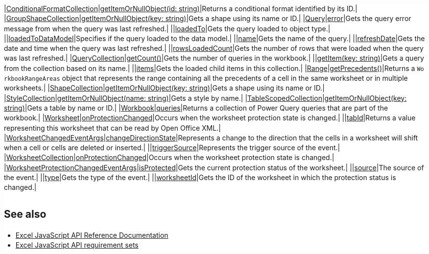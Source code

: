 |[ConditionalFormatCollection](/javascript/api/excel/excel.conditionalformatcollection)|[getItemOrNullObject(id: string)](/javascript/api/excel/excel.conditionalformatcollection#excel-excel-conditionalformatcollection-getitemornullobject-member(1))|Returns a conditional format identified by its ID.|
|[GroupShapeCollection](/javascript/api/excel/excel.groupshapecollection)|[getItemOrNullObject(key: string)](/javascript/api/excel/excel.groupshapecollection#excel-excel-groupshapecollection-getitemornullobject-member(1))|Gets a shape using its name or ID.|
|[Query](/javascript/api/excel/excel.query)|[error](/javascript/api/excel/excel.query#excel-excel-query-error-member)|Gets the query error message from when the query was last refreshed.|
||[loadedTo](/javascript/api/excel/excel.query#excel-excel-query-loadedto-member)|Gets the query loaded to object type.|
||[loadedToDataModel](/javascript/api/excel/excel.query#excel-excel-query-loadedtodatamodel-member)|Specifies if the query loaded to the data model.|
||[name](/javascript/api/excel/excel.query#excel-excel-query-name-member)|Gets the name of the query.|
||[refreshDate](/javascript/api/excel/excel.query#excel-excel-query-refreshdate-member)|Gets the date and time when the query was last refreshed.|
||[rowsLoadedCount](/javascript/api/excel/excel.query#excel-excel-query-rowsloadedcount-member)|Gets the number of rows that were loaded when the query was last refreshed.|
|[QueryCollection](/javascript/api/excel/excel.querycollection)|[getCount()](/javascript/api/excel/excel.querycollection#excel-excel-querycollection-getcount-member(1))|Gets the number of queries in the workbook.|
||[getItem(key: string)](/javascript/api/excel/excel.querycollection#excel-excel-querycollection-getitem-member(1))|Gets a query from the collection based on its name.|
||[items](/javascript/api/excel/excel.querycollection#excel-excel-querycollection-items-member)|Gets the loaded child items in this collection.|
|[Range](/javascript/api/excel/excel.range)|[getPrecedents()](/javascript/api/excel/excel.range#excel-excel-range-getprecedents-member(1))|Returns a `WorkbookRangeAreas` object that represents the range containing all the precedents of a cell in the same worksheet or in multiple worksheets.|
|[ShapeCollection](/javascript/api/excel/excel.shapecollection)|[getItemOrNullObject(key: string)](/javascript/api/excel/excel.shapecollection#excel-excel-shapecollection-getitemornullobject-member(1))|Gets a shape using its name or ID.|
|[StyleCollection](/javascript/api/excel/excel.stylecollection)|[getItemOrNullObject(name: string)](/javascript/api/excel/excel.stylecollection#excel-excel-stylecollection-getitemornullobject-member(1))|Gets a style by name.|
|[TableScopedCollection](/javascript/api/excel/excel.tablescopedcollection)|[getItemOrNullObject(key: string)](/javascript/api/excel/excel.tablescopedcollection#excel-excel-tablescopedcollection-getitemornullobject-member(1))|Gets a table by name or ID.|
|[Workbook](/javascript/api/excel/excel.workbook)|[queries](/javascript/api/excel/excel.workbook#excel-excel-workbook-queries-member)|Returns a collection of Power Query queries that are part of the workbook.|
|[Worksheet](/javascript/api/excel/excel.worksheet)|[onProtectionChanged](/javascript/api/excel/excel.worksheet#excel-excel-worksheet-onprotectionchanged-member)|Occurs when the worksheet protection state is changed.|
||[tabId](/javascript/api/excel/excel.worksheet#excel-excel-worksheet-tabid-member)|Returns a value representing this worksheet that can be read by Open Office XML.|
|[WorksheetChangedEventArgs](/javascript/api/excel/excel.worksheetchangedeventargs)|[changeDirectionState](/javascript/api/excel/excel.worksheetchangedeventargs#excel-excel-worksheetchangedeventargs-changedirectionstate-member)|Represents a change to the direction that the cells in a worksheet will shift when a cell or cells are deleted or inserted.|
||[triggerSource](/javascript/api/excel/excel.worksheetchangedeventargs#excel-excel-worksheetchangedeventargs-triggersource-member)|Represents the trigger source of the event.|
|[WorksheetCollection](/javascript/api/excel/excel.worksheetcollection)|[onProtectionChanged](/javascript/api/excel/excel.worksheetcollection#excel-excel-worksheetcollection-onprotectionchanged-member)|Occurs when the worksheet protection state is changed.|
|[WorksheetProtectionChangedEventArgs](/javascript/api/excel/excel.worksheetprotectionchangedeventargs)|[isProtected](/javascript/api/excel/excel.worksheetprotectionchangedeventargs#excel-excel-worksheetprotectionchangedeventargs-isprotected-member)|Gets the current protection status of the worksheet.|
||[source](/javascript/api/excel/excel.worksheetprotectionchangedeventargs#excel-excel-worksheetprotectionchangedeventargs-source-member)|The source of the event.|
||[type](/javascript/api/excel/excel.worksheetprotectionchangedeventargs#excel-excel-worksheetprotectionchangedeventargs-type-member)|Gets the type of the event.|
||[worksheetId](/javascript/api/excel/excel.worksheetprotectionchangedeventargs#excel-excel-worksheetprotectionchangedeventargs-worksheetid-member)|Gets the ID of the worksheet in which the protection status is changed.|

## See also

- [Excel JavaScript API Reference Documentation](/javascript/api/excel?view=excel-js-1.14&preserve-view=true)
- [Excel JavaScript API requirement sets](excel-api-requirement-sets.md)
